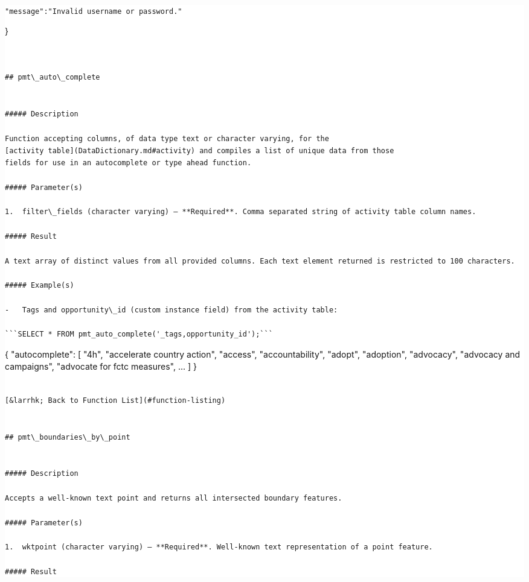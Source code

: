 	"message":"Invalid username or password."
}
```


## pmt\_auto\_complete


##### Description

Function accepting columns, of data type text or character varying, for the 
[activity table](DataDictionary.md#activity) and compiles a list of unique data from those 
fields for use in an autocomplete or type ahead function.

##### Parameter(s)

1.  filter\_fields (character varying) – **Required**. Comma separated string of activity table column names.

##### Result

A text array of distinct values from all provided columns. Each text element returned is restricted to 100 characters.

##### Example(s)

-   Tags and opportunity\_id (custom instance field) from the activity table:

```SELECT * FROM pmt_auto_complete('_tags,opportunity_id');```

```
{
  "autocomplete":
  [
	"4h",
	"accelerate country action",
	"access",
	"accountability",
	"adopt",
	"adoption",
	"advocacy",
	"advocacy and campaigns",
	"advocate for fctc measures",
	...
  ]
}
```

[&larrhk; Back to Function List](#function-listing)


## pmt\_boundaries\_by\_point


##### Description

Accepts a well-known text point and returns all intersected boundary features.

##### Parameter(s)

1.  wktpoint (character varying) – **Required**. Well-known text representation of a point feature.

##### Result

```